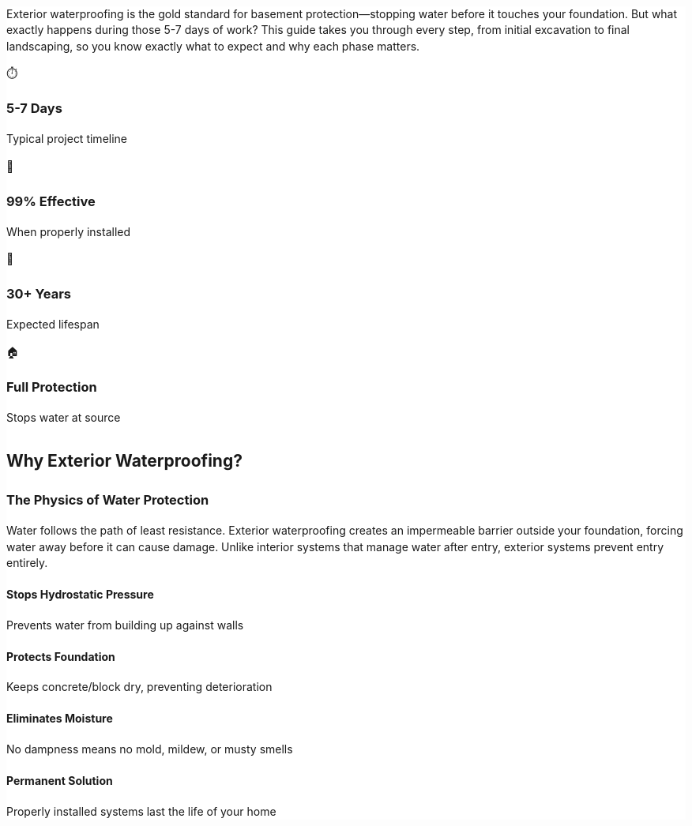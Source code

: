 Exterior waterproofing is the gold standard for basement protection—stopping water before it touches your foundation. But what exactly happens during those 5-7 days of work? This guide takes you through every step, from initial excavation to final landscaping, so you know exactly what to expect and why each phase matters.

<div class="process-overview">
  <div class="key-facts">
    <div class="fact">
      <span class="icon">⏱️</span>
      <h3>5-7 Days</h3>
      <p>Typical project timeline</p>
    </div>
    <div class="fact">
      <span class="icon">🎯</span>
      <h3>99% Effective</h3>
      <p>When properly installed</p>
    </div>
    <div class="fact">
      <span class="icon">💪</span>
      <h3>30+ Years</h3>
      <p>Expected lifespan</p>
    </div>
    <div class="fact">
      <span class="icon">🏠</span>
      <h3>Full Protection</h3>
      <p>Stops water at source</p>
    </div>
  </div>
</div>

## Why Exterior Waterproofing?

<div class="why-exterior">
  <h3>The Physics of Water Protection</h3>
  <p>Water follows the path of least resistance. Exterior waterproofing creates an impermeable barrier outside your foundation, forcing water away before it can cause damage. Unlike interior systems that manage water after entry, exterior systems prevent entry entirely.</p>
  
  <div class="advantages">
    <div class="advantage">
      <h4>Stops Hydrostatic Pressure</h4>
      <p>Prevents water from building up against walls</p>
    </div>
    <div class="advantage">
      <h4>Protects Foundation</h4>
      <p>Keeps concrete/block dry, preventing deterioration</p>
    </div>
    <div class="advantage">
      <h4>Eliminates Moisture</h4>
      <p>No dampness means no mold, mildew, or musty smells</p>
    </div>
    <div class="advantage">
      <h4>Permanent Solution</h4>
      <p>Properly installed systems last the life of your home</p>
    </div>
  </div>
</div>
